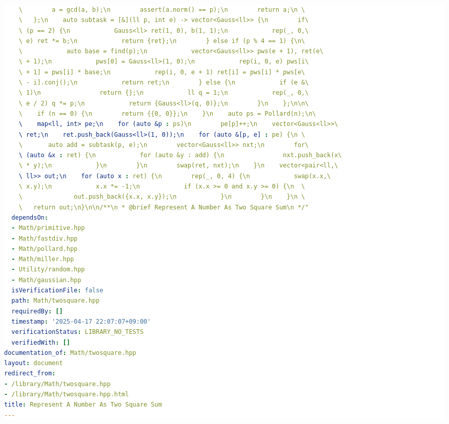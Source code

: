 ```yaml
    \        a = gcd(a, b);\n        assert(a.norm() == p);\n        return a;\n \
    \   };\n    auto subtask = [&](ll p, int e) -> vector<Gauss<ll>> {\n        if\
    \ (p == 2) {\n            Gauss<ll> ret(1, 0), b(1, 1);\n            rep(_, 0,\
    \ e) ret *= b;\n            return {ret};\n        } else if (p % 4 == 1) {\n\
    \            auto base = find(p);\n            vector<Gauss<ll>> pws(e + 1), ret(e\
    \ + 1);\n            pws[0] = Gauss<ll>(1, 0);\n            rep(i, 0, e) pws[i\
    \ + 1] = pws[i] * base;\n            rep(i, 0, e + 1) ret[i] = pws[i] * pws[e\
    \ - i].conj();\n            return ret;\n        } else {\n            if (e &\
    \ 1)\n                return {};\n            ll q = 1;\n            rep(_, 0,\
    \ e / 2) q *= p;\n            return {Gauss<ll>(q, 0)};\n        }\n    };\n\n\
    \    if (n == 0) {\n        return {{0, 0}};\n    }\n    auto ps = Pollard(n);\n\
    \    map<ll, int> pe;\n    for (auto &p : ps)\n        pe[p]++;\n    vector<Gauss<ll>>\
    \ ret;\n    ret.push_back(Gauss<ll>(1, 0));\n    for (auto &[p, e] : pe) {\n \
    \       auto add = subtask(p, e);\n        vector<Gauss<ll>> nxt;\n        for\
    \ (auto &x : ret) {\n            for (auto &y : add) {\n                nxt.push_back(x\
    \ * y);\n            }\n        }\n        swap(ret, nxt);\n    }\n    vector<pair<ll,\
    \ ll>> out;\n    for (auto x : ret) {\n        rep(_, 0, 4) {\n            swap(x.x,\
    \ x.y);\n            x.x *= -1;\n            if (x.x >= 0 and x.y >= 0) {\n  \
    \              out.push_back({x.x, x.y});\n            }\n        }\n    }\n \
    \   return out;\n}\n\n/**\n * @brief Represent A Number As Two Square Sum\n */"
  dependsOn:
  - Math/primitive.hpp
  - Math/fastdiv.hpp
  - Math/pollard.hpp
  - Math/miller.hpp
  - Utility/random.hpp
  - Math/gaussian.hpp
  isVerificationFile: false
  path: Math/twosquare.hpp
  requiredBy: []
  timestamp: '2025-04-17 22:07:07+09:00'
  verificationStatus: LIBRARY_NO_TESTS
  verifiedWith: []
documentation_of: Math/twosquare.hpp
layout: document
redirect_from:
- /library/Math/twosquare.hpp
- /library/Math/twosquare.hpp.html
title: Represent A Number As Two Square Sum
---
```

